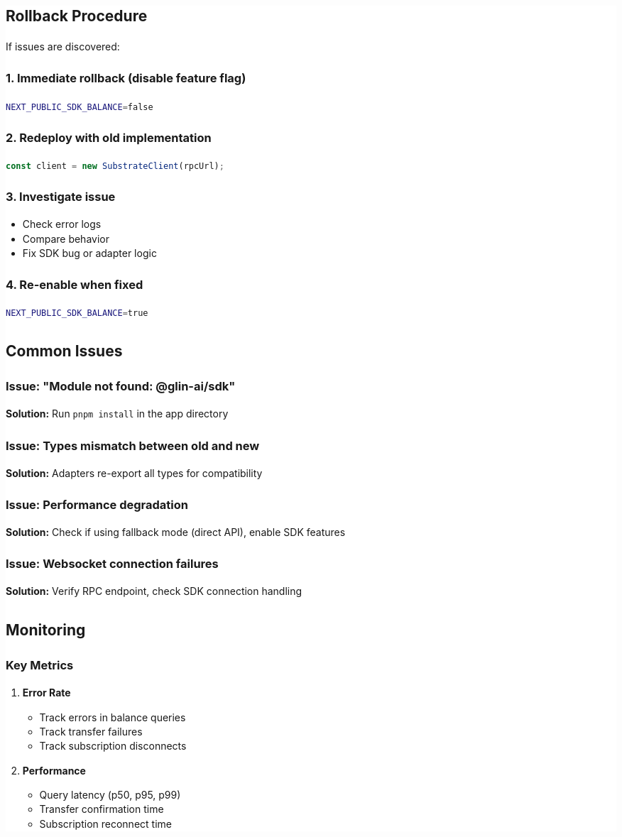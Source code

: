## Rollback Procedure

If issues are discovered:

### 1. Immediate rollback (disable feature flag)
```bash
NEXT_PUBLIC_SDK_BALANCE=false
```

### 2. Redeploy with old implementation
```typescript
const client = new SubstrateClient(rpcUrl);
```

### 3. Investigate issue
- Check error logs
- Compare behavior
- Fix SDK bug or adapter logic

### 4. Re-enable when fixed
```bash
NEXT_PUBLIC_SDK_BALANCE=true
```

## Common Issues

### Issue: "Module not found: @glin-ai/sdk"
**Solution:** Run `pnpm install` in the app directory

### Issue: Types mismatch between old and new
**Solution:** Adapters re-export all types for compatibility

### Issue: Performance degradation
**Solution:** Check if using fallback mode (direct API), enable SDK features

### Issue: Websocket connection failures
**Solution:** Verify RPC endpoint, check SDK connection handling

## Monitoring

### Key Metrics

1. **Error Rate**
   - Track errors in balance queries
   - Track transfer failures
   - Track subscription disconnects

2. **Performance**
   - Query latency (p50, p95, p99)
   - Transfer confirmation time
   - Subscription reconnect time
